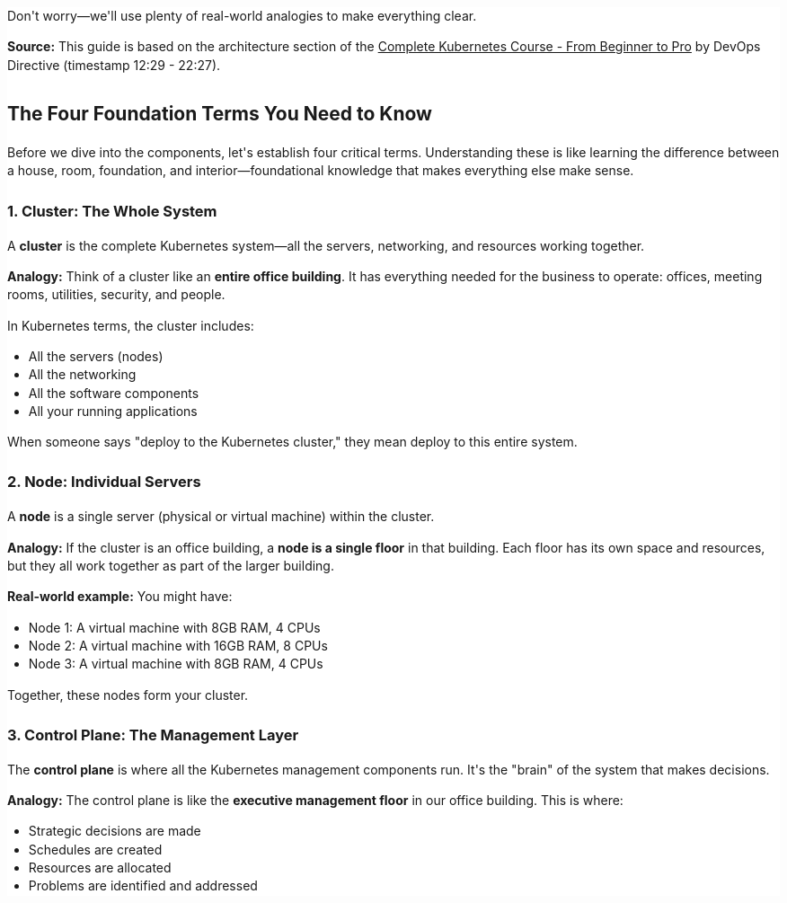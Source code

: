 Don't worry—we'll use plenty of real-world analogies to make everything clear.

**Source:** This guide is based on the architecture section of the [Complete Kubernetes Course - From Beginner to Pro](https://www.youtube.com/watch?v=2T86xAtR6Fo&t=749s) by DevOps Directive (timestamp 12:29 - 22:27).

## The Four Foundation Terms You Need to Know

Before we dive into the components, let's establish four critical terms. Understanding these is like learning the difference between a house, room, foundation, and interior—foundational knowledge that makes everything else make sense.

### 1. **Cluster: The Whole System**

A **cluster** is the complete Kubernetes system—all the servers, networking, and resources working together.

**Analogy:** Think of a cluster like an **entire office building**. It has everything needed for the business to operate: offices, meeting rooms, utilities, security, and people.

In Kubernetes terms, the cluster includes:

- All the servers (nodes)
- All the networking
- All the software components
- All your running applications

When someone says "deploy to the Kubernetes cluster," they mean deploy to this entire system.

### 2. **Node: Individual Servers**

A **node** is a single server (physical or virtual machine) within the cluster.

**Analogy:** If the cluster is an office building, a **node is a single floor** in that building. Each floor has its own space and resources, but they all work together as part of the larger building.

**Real-world example:** You might have:

- Node 1: A virtual machine with 8GB RAM, 4 CPUs
- Node 2: A virtual machine with 16GB RAM, 8 CPUs
- Node 3: A virtual machine with 8GB RAM, 4 CPUs

Together, these nodes form your cluster.

### 3. **Control Plane: The Management Layer**

The **control plane** is where all the Kubernetes management components run. It's the "brain" of the system that makes decisions.

**Analogy:** The control plane is like the **executive management floor** in our office building. This is where:

- Strategic decisions are made
- Schedules are created
- Resources are allocated
- Problems are identified and addressed
